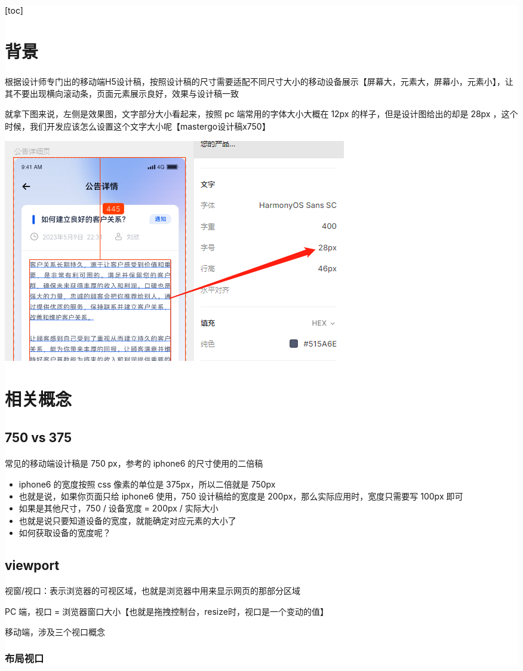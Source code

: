 [toc]

# 背景

根据设计师专门出的移动端H5设计稿，按照设计稿的尺寸需要适配不同尺寸大小的移动设备展示【屏幕大，元素大，屏幕小，元素小】，让其不要出现横向滚动条，页面元素展示良好，效果与设计稿一致

就拿下图来说，左侧是效果图，文字部分大小看起来，按照 pc 端常用的字体大小大概在 12px 的样子，但是设计图给出的却是 28px ，这个时候，我们开发应该怎么设置这个文字大小呢【mastergo设计稿x750】

![image-20230705132629000](H5设计稿单位的使用.assets/image-20230705132629000.png)


# 相关概念

## 750 vs 375

常见的移动端设计稿是 750 px，参考的 iphone6 的尺寸使用的二倍稿

- iphone6 的宽度按照 css 像素的单位是 375px，所以二倍就是 750px
- 也就是说，如果你页面只给 iphone6 使用，750 设计稿给的宽度是 200px，那么实际应用时，宽度只需要写 100px 即可
- 如果是其他尺寸，750 / 设备宽度 = 200px / 实际大小
- 也就是说只要知道设备的宽度，就能确定对应元素的大小了
- 如何获取设备的宽度呢？

## viewport

视窗/视口：表示浏览器的可视区域，也就是浏览器中用来显示网页的那部分区域

PC 端，视口 = 浏览器窗口大小【也就是拖拽控制台，resize时，视口是一个变动的值】

移动端，涉及三个视口概念

### 布局视口
